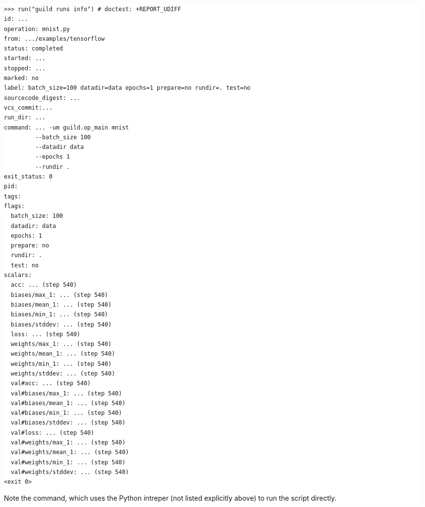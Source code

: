     >>> run("guild runs info") # doctest: +REPORT_UDIFF
    id: ...
    operation: mnist.py
    from: .../examples/tensorflow
    status: completed
    started: ...
    stopped: ...
    marked: no
    label: batch_size=100 datadir=data epochs=1 prepare=no rundir=. test=no
    sourcecode_digest: ...
    vcs_commit:...
    run_dir: ...
    command: ... -um guild.op_main mnist
             --batch_size 100
             --datadir data
             --epochs 1
             --rundir .
    exit_status: 0
    pid:
    tags:
    flags:
      batch_size: 100
      datadir: data
      epochs: 1
      prepare: no
      rundir: .
      test: no
    scalars:
      acc: ... (step 540)
      biases/max_1: ... (step 540)
      biases/mean_1: ... (step 540)
      biases/min_1: ... (step 540)
      biases/stddev: ... (step 540)
      loss: ... (step 540)
      weights/max_1: ... (step 540)
      weights/mean_1: ... (step 540)
      weights/min_1: ... (step 540)
      weights/stddev: ... (step 540)
      val#acc: ... (step 540)
      val#biases/max_1: ... (step 540)
      val#biases/mean_1: ... (step 540)
      val#biases/min_1: ... (step 540)
      val#biases/stddev: ... (step 540)
      val#loss: ... (step 540)
      val#weights/max_1: ... (step 540)
      val#weights/mean_1: ... (step 540)
      val#weights/min_1: ... (step 540)
      val#weights/stddev: ... (step 540)
    <exit 0>

Note the command, which uses the Python intreper (not listed
explicitly above) to run the script directly.
